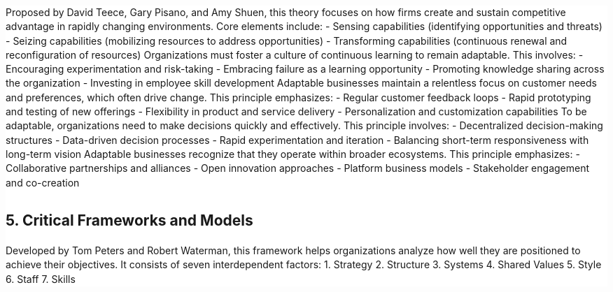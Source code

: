 <theory name="Dynamic Capabilities Theory">
Proposed by David Teece, Gary Pisano, and Amy Shuen, this theory focuses on how firms create and sustain competitive advantage in rapidly changing environments. Core elements include:
- Sensing capabilities (identifying opportunities and threats)
- Seizing capabilities (mobilizing resources to address opportunities)
- Transforming capabilities (continuous renewal and reconfiguration of resources)
</theory>

<principle name="Continuous Learning">
Organizations must foster a culture of continuous learning to remain adaptable. This involves:
- Encouraging experimentation and risk-taking
- Embracing failure as a learning opportunity
- Promoting knowledge sharing across the organization
- Investing in employee skill development
</principle>

<principle name="Customer-Centricity">
Adaptable businesses maintain a relentless focus on customer needs and preferences, which often drive change. This principle emphasizes:
- Regular customer feedback loops
- Rapid prototyping and testing of new offerings
- Flexibility in product and service delivery
- Personalization and customization capabilities
</principle>

<principle name="Agile Decision-Making">
To be adaptable, organizations need to make decisions quickly and effectively. This principle involves:
- Decentralized decision-making structures
- Data-driven decision processes
- Rapid experimentation and iteration
- Balancing short-term responsiveness with long-term vision
</principle>

<principle name="Ecosystem Thinking">
Adaptable businesses recognize that they operate within broader ecosystems. This principle emphasizes:
- Collaborative partnerships and alliances
- Open innovation approaches
- Platform business models
- Stakeholder engagement and co-creation
</principle>

## 5. Critical Frameworks and Models

<framework name="McKinsey 7S Framework">
Developed by Tom Peters and Robert Waterman, this framework helps organizations analyze how well they are positioned to achieve their objectives. It consists of seven interdependent factors:
1. Strategy
2. Structure
3. Systems
4. Shared Values
5. Style
6. Staff
7. Skills
